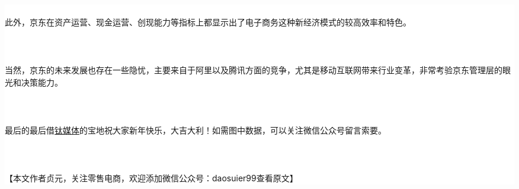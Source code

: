 \
此外，京东在资产运营、现金运营、创现能力等指标上都显示出了电子商务这种新经济模式的较高效率和特色。\
\
\
\
当然，京东的未来发展也存在一些隐忧，主要来自于阿里以及腾讯方面的竞争，尤其是移动互联网带来行业变革，非常考验京东管理层的眼光和决策能力。\
\
\
\
最后的最后借[钛媒体](http://www.tmtpost.com/)的宝地祝大家新年快乐，大吉大利！如需图中数据，可以关注微信公众号留言索要。\
\
\
\
【本文作者贞元，关注零售电商，欢迎添加微信公众号：daosuier99查看原文】

